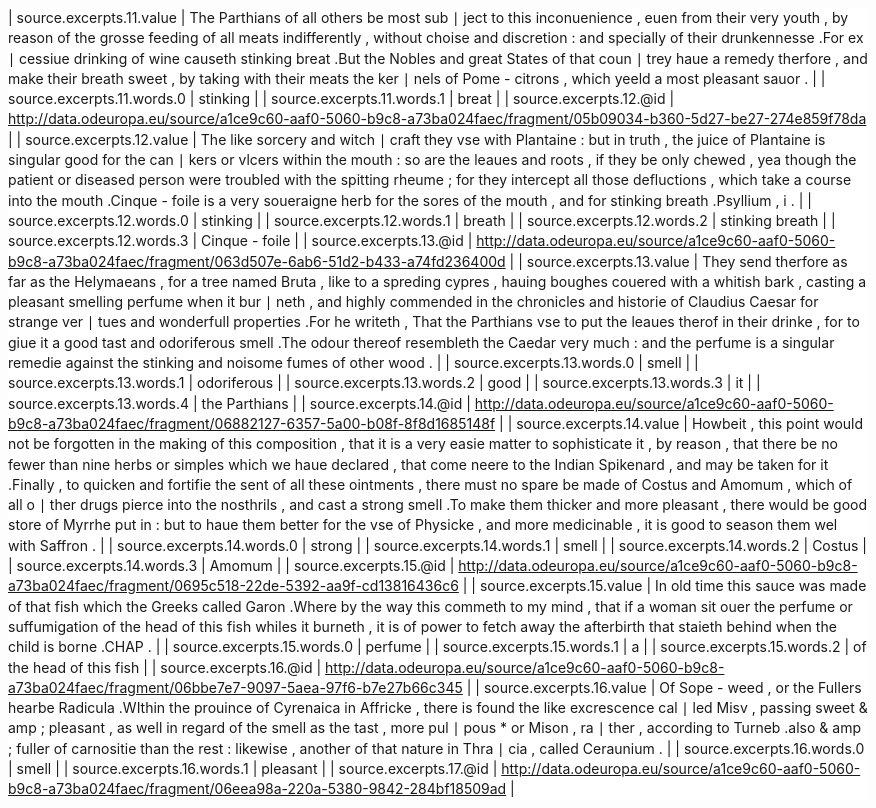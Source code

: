 | source.excerpts.11.value | The Parthians of all others be most sub ∣ ject to this inconuenience , euen from their very youth , by reason of the grosse feeding of all meats indifferently , without choise and discretion : and specially of their drunkennesse .For ex ∣ cessiue drinking of wine causeth stinking breat .But the Nobles and great States of that coun ∣ trey haue a remedy therfore , and make their breath sweet , by taking with their meats the ker ∣ nels of Pome - citrons , which yeeld a most pleasant sauor . |
| source.excerpts.11.words.0 | stinking |
| source.excerpts.11.words.1 | breat |
| source.excerpts.12.@id | http://data.odeuropa.eu/source/a1ce9c60-aaf0-5060-b9c8-a73ba024faec/fragment/05b09034-b360-5d27-be27-274e859f78da |
| source.excerpts.12.value | The like sorcery and witch ∣ craft they vse with Plantaine : but in truth , the juice of Plantaine is singular good for the can ∣ kers or vlcers within the mouth : so are the leaues and roots , if they be only chewed , yea though the patient or diseased person were troubled with the spitting rheume ; for they intercept all those defluctions , which take a course into the mouth .Cinque - foile is a very soueraigne herb for the sores of the mouth , and for stinking breath .Psyllium , i . |
| source.excerpts.12.words.0 | stinking |
| source.excerpts.12.words.1 | breath |
| source.excerpts.12.words.2 | stinking breath |
| source.excerpts.12.words.3 | Cinque - foile |
| source.excerpts.13.@id | http://data.odeuropa.eu/source/a1ce9c60-aaf0-5060-b9c8-a73ba024faec/fragment/063d507e-6ab6-51d2-b433-a74fd236400d |
| source.excerpts.13.value | They send therfore as far as the Helymaeans , for a tree named Bruta , like to a spreding cypres , hauing boughes couered with a whitish bark , casting a pleasant smelling perfume when it bur ∣ neth , and highly commended in the chronicles and historie of Claudius Caesar for strange ver ∣ tues and wonderfull properties .For he writeth , That the Parthians vse to put the leaues therof in their drinke , for to giue it a good tast and odoriferous smell .The odour thereof resembleth the Caedar very much : and the perfume is a singular remedie against the stinking and noisome fumes of other wood . |
| source.excerpts.13.words.0 | smell |
| source.excerpts.13.words.1 | odoriferous |
| source.excerpts.13.words.2 | good |
| source.excerpts.13.words.3 | it |
| source.excerpts.13.words.4 | the Parthians |
| source.excerpts.14.@id | http://data.odeuropa.eu/source/a1ce9c60-aaf0-5060-b9c8-a73ba024faec/fragment/06882127-6357-5a00-b08f-8f8d1685148f |
| source.excerpts.14.value | Howbeit , this point would not be forgotten in the making of this composition , that it is a very easie matter to sophisticate it , by reason , that there be no fewer than nine herbs or simples which we haue declared , that come neere to the Indian Spikenard , and may be taken for it .Finally , to quicken and fortifie the sent of all these ointments , there must no spare be made of Costus and Amomum , which of all o ∣ ther drugs pierce into the nosthrils , and cast a strong smell .To make them thicker and more pleasant , there would be good store of Myrrhe put in : but to haue them better for the vse of Physicke , and more medicinable , it is good to season them wel with Saffron . |
| source.excerpts.14.words.0 | strong |
| source.excerpts.14.words.1 | smell |
| source.excerpts.14.words.2 | Costus |
| source.excerpts.14.words.3 | Amomum |
| source.excerpts.15.@id | http://data.odeuropa.eu/source/a1ce9c60-aaf0-5060-b9c8-a73ba024faec/fragment/0695c518-22de-5392-aa9f-cd13816436c6 |
| source.excerpts.15.value | In old time this sauce was made of that fish which the Greeks called Garon .Where by the way this commeth to my mind , that if a woman sit ouer the perfume or suffumigation of the head of this fish whiles it burneth , it is of power to fetch away the afterbirth that staieth behind when the child is borne .CHAP . |
| source.excerpts.15.words.0 | perfume |
| source.excerpts.15.words.1 | a |
| source.excerpts.15.words.2 | of the head of this fish |
| source.excerpts.16.@id | http://data.odeuropa.eu/source/a1ce9c60-aaf0-5060-b9c8-a73ba024faec/fragment/06bbe7e7-9097-5aea-97f6-b7e27b66c345 |
| source.excerpts.16.value | Of Sope - weed , or the Fullers hearbe Radicula .WIthin the prouince of Cyrenaica in Affricke , there is found the like excrescence cal ∣ led Misv , passing sweet & amp ; pleasant , as well in regard of the smell as the tast , more pul ∣ pous * or Mison , ra ∣ ther , according to Turneb .also & amp ; fuller of carnositie than the rest : likewise , another of that nature in Thra ∣ cia , called Ceraunium . |
| source.excerpts.16.words.0 | smell |
| source.excerpts.16.words.1 | pleasant |
| source.excerpts.17.@id | http://data.odeuropa.eu/source/a1ce9c60-aaf0-5060-b9c8-a73ba024faec/fragment/06eea98a-220a-5380-9842-284bf18509ad |